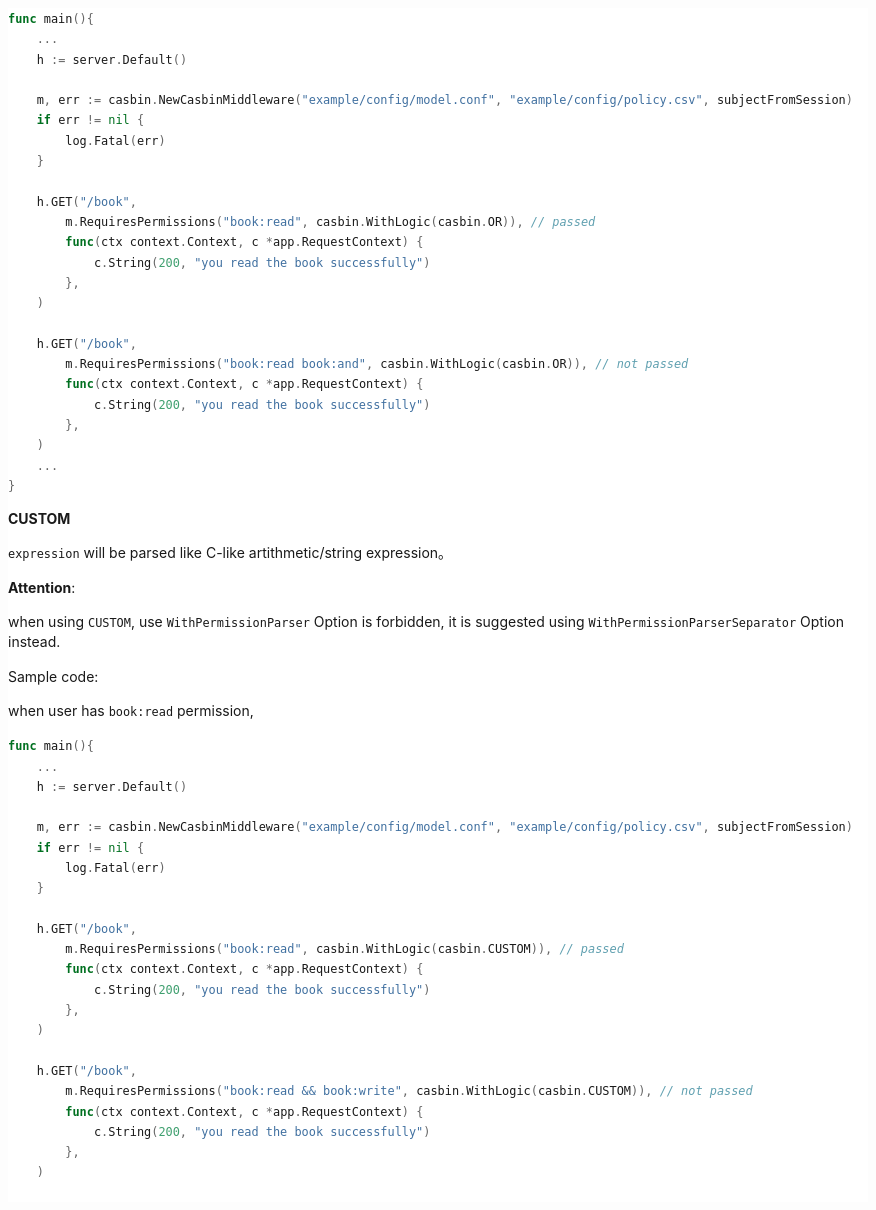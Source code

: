 ```go
func main(){
    ...
    h := server.Default()
    
    m, err := casbin.NewCasbinMiddleware("example/config/model.conf", "example/config/policy.csv", subjectFromSession)
	if err != nil {
		log.Fatal(err)
	}
    
    h.GET("/book",
		m.RequiresPermissions("book:read", casbin.WithLogic(casbin.OR)), // passed
		func(ctx context.Context, c *app.RequestContext) {
			c.String(200, "you read the book successfully")
		},
	)
    
	h.GET("/book",
		m.RequiresPermissions("book:read book:and", casbin.WithLogic(casbin.OR)), // not passed
		func(ctx context.Context, c *app.RequestContext) {
			c.String(200, "you read the book successfully")
		},
	)
    ...
}
```

**CUSTOM**

`expression` will be parsed like C-like artithmetic/string expression。

**Attention**:

when using `CUSTOM`, use `WithPermissionParser` Option is forbidden, it is suggested using `WithPermissionParserSeparator` Option instead.

Sample code:

when user has `book:read` permission,

```go
func main(){
    ...
    h := server.Default()
    
    m, err := casbin.NewCasbinMiddleware("example/config/model.conf", "example/config/policy.csv", subjectFromSession)
	if err != nil {
		log.Fatal(err)
	}
    
    h.GET("/book",
		m.RequiresPermissions("book:read", casbin.WithLogic(casbin.CUSTOM)), // passed
		func(ctx context.Context, c *app.RequestContext) {
			c.String(200, "you read the book successfully")
		},
	)
    
	h.GET("/book",
		m.RequiresPermissions("book:read && book:write", casbin.WithLogic(casbin.CUSTOM)), // not passed
		func(ctx context.Context, c *app.RequestContext) {
			c.String(200, "you read the book successfully")
		},
	)
    
```